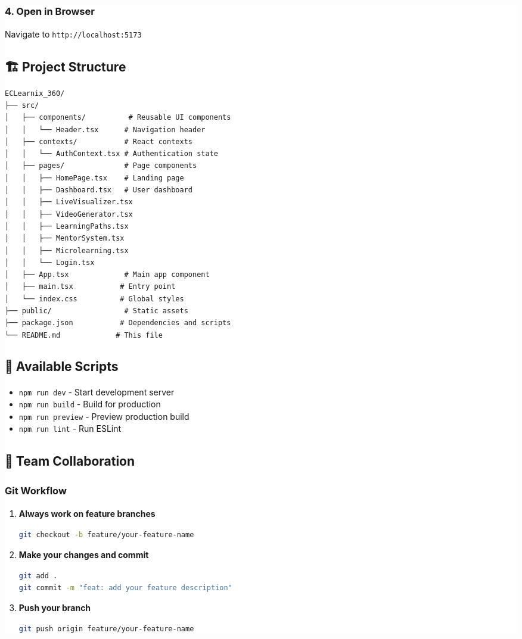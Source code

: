### 4. Open in Browser
Navigate to `http://localhost:5173`

## 🏗️ Project Structure

```
ECLearnix_360/
├── src/
│   ├── components/          # Reusable UI components
│   │   └── Header.tsx      # Navigation header
│   ├── contexts/           # React contexts
│   │   └── AuthContext.tsx # Authentication state
│   ├── pages/              # Page components
│   │   ├── HomePage.tsx    # Landing page
│   │   ├── Dashboard.tsx   # User dashboard
│   │   ├── LiveVisualizer.tsx
│   │   ├── VideoGenerator.tsx
│   │   ├── LearningPaths.tsx
│   │   ├── MentorSystem.tsx
│   │   ├── Microlearning.tsx
│   │   └── Login.tsx
│   ├── App.tsx             # Main app component
│   ├── main.tsx           # Entry point
│   └── index.css          # Global styles
├── public/                 # Static assets
├── package.json           # Dependencies and scripts
└── README.md             # This file
```

## 🔧 Available Scripts

- `npm run dev` - Start development server
- `npm run build` - Build for production
- `npm run preview` - Preview production build
- `npm run lint` - Run ESLint

## 👥 Team Collaboration

### Git Workflow

1. **Always work on feature branches**
   ```bash
   git checkout -b feature/your-feature-name
   ```

2. **Make your changes and commit**
   ```bash
   git add .
   git commit -m "feat: add your feature description"
   ```

3. **Push your branch**
   ```bash
   git push origin feature/your-feature-name
   ```

